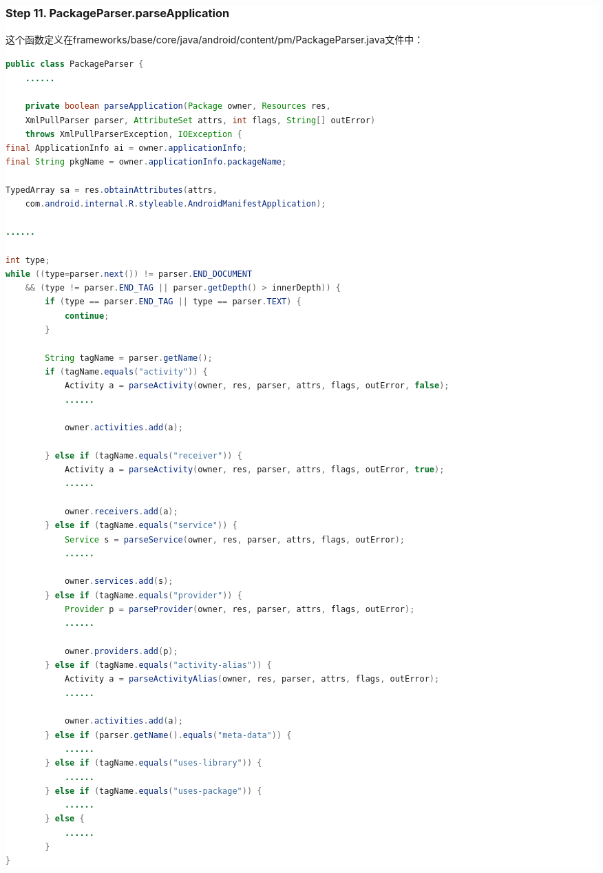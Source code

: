 ### Step 11. PackageParser.parseApplication
这个函数定义在frameworks/base/core/java/android/content/pm/PackageParser.java文件中：

```java
public class PackageParser {  
    ......  

    private boolean parseApplication(Package owner, Resources res,  
    XmlPullParser parser, AttributeSet attrs, int flags, String[] outError)  
    throws XmlPullParserException, IOException {  
final ApplicationInfo ai = owner.applicationInfo;  
final String pkgName = owner.applicationInfo.packageName;  

TypedArray sa = res.obtainAttributes(attrs,  
    com.android.internal.R.styleable.AndroidManifestApplication);  

......  

int type;  
while ((type=parser.next()) != parser.END_DOCUMENT  
    && (type != parser.END_TAG || parser.getDepth() > innerDepth)) {  
        if (type == parser.END_TAG || type == parser.TEXT) {  
            continue;  
        }  
  
        String tagName = parser.getName();  
        if (tagName.equals("activity")) {  
            Activity a = parseActivity(owner, res, parser, attrs, flags, outError, false);  
            ......  

            owner.activities.add(a);  

        } else if (tagName.equals("receiver")) {  
            Activity a = parseActivity(owner, res, parser, attrs, flags, outError, true);  
            ......  

            owner.receivers.add(a);  
        } else if (tagName.equals("service")) {  
            Service s = parseService(owner, res, parser, attrs, flags, outError);  
            ......  

            owner.services.add(s);  
        } else if (tagName.equals("provider")) {  
            Provider p = parseProvider(owner, res, parser, attrs, flags, outError);  
            ......  

            owner.providers.add(p);  
        } else if (tagName.equals("activity-alias")) {  
            Activity a = parseActivityAlias(owner, res, parser, attrs, flags, outError);  
            ......  

            owner.activities.add(a);  
        } else if (parser.getName().equals("meta-data")) {  
            ......  
        } else if (tagName.equals("uses-library")) {  
            ......  
        } else if (tagName.equals("uses-package")) {  
            ......  
        } else {  
            ......  
        }  
}  

```